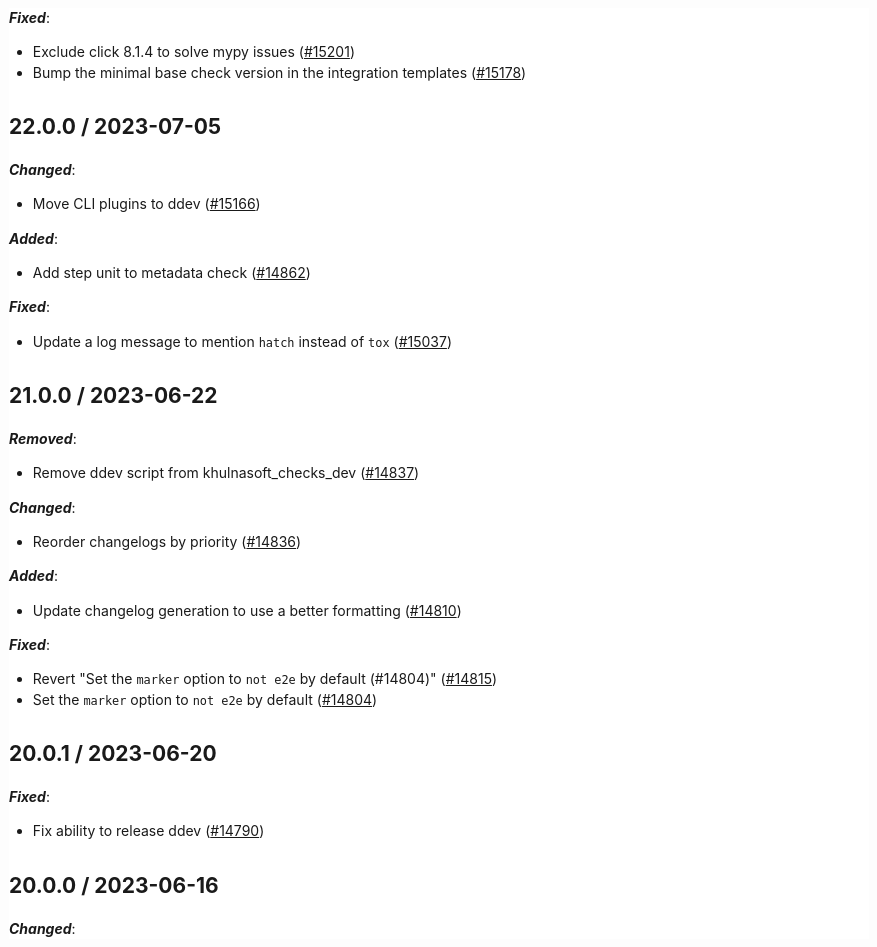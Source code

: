 ***Fixed***:

* Exclude click 8.1.4 to solve mypy issues ([#15201](https://github.com/KhulnaSoft/integrations-core/pull/15201))
* Bump the minimal base check version in the integration templates ([#15178](https://github.com/KhulnaSoft/integrations-core/pull/15178))

## 22.0.0 / 2023-07-05

***Changed***:

* Move CLI plugins to ddev ([#15166](https://github.com/KhulnaSoft/integrations-core/pull/15166))

***Added***:

* Add step unit to metadata check ([#14862](https://github.com/KhulnaSoft/integrations-core/pull/14862))

***Fixed***:

* Update a log message to mention `hatch` instead of `tox` ([#15037](https://github.com/KhulnaSoft/integrations-core/pull/15037))

## 21.0.0 / 2023-06-22

***Removed***:

* Remove ddev script from khulnasoft_checks_dev ([#14837](https://github.com/KhulnaSoft/integrations-core/pull/14837))

***Changed***:

* Reorder changelogs by priority ([#14836](https://github.com/KhulnaSoft/integrations-core/pull/14836))

***Added***:

* Update changelog generation to use a better formatting ([#14810](https://github.com/KhulnaSoft/integrations-core/pull/14810))

***Fixed***:

* Revert "Set the `marker` option to `not e2e` by default (#14804)" ([#14815](https://github.com/KhulnaSoft/integrations-core/pull/14815))
* Set the `marker` option to `not e2e` by default ([#14804](https://github.com/KhulnaSoft/integrations-core/pull/14804))

## 20.0.1 / 2023-06-20

***Fixed***:

* Fix ability to release ddev ([#14790](https://github.com/KhulnaSoft/integrations-core/pull/14790))

## 20.0.0 / 2023-06-16

***Changed***:
